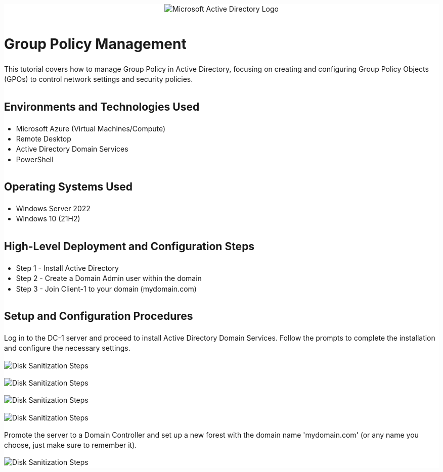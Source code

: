 <p align="center">
<img src="https://i.imgur.com/pU5A58S.png" alt="Microsoft Active Directory Logo"/>
</p>

<h1>Group Policy Management</h1>
This tutorial covers how to manage Group Policy in Active Directory, focusing on creating and configuring Group Policy Objects (GPOs) to control network settings and security policies.<br />


<h2>Environments and Technologies Used</h2>

- Microsoft Azure (Virtual Machines/Compute)
- Remote Desktop
- Active Directory Domain Services
- PowerShell

<h2>Operating Systems Used </h2>

- Windows Server 2022
- Windows 10 (21H2)

<h2>High-Level Deployment and Configuration Steps</h2>

- Step 1 - Install Active Directory
- Step 2 - Create a Domain Admin user within the domain 
- Step 3 - Join Client-1 to your domain (mydomain.com)

<h2>Setup and Configuration Procedures</h2>

Log in to the DC-1 server and proceed to install Active Directory Domain Services. Follow the prompts to complete the installation and configure the necessary settings.

<p>
<img src="https://i.imgur.com/2lPwtMA.png" height="60%" width="60%" alt="Disk Sanitization Steps"/>
</p>

<p>
<img src="https://i.imgur.com/cSM5mof.png" height="60%" width="60%" alt="Disk Sanitization Steps"/>
</p>

<p>
<img src="https://i.imgur.com/O7mtrmv.png" height="60%" width="60%" alt="Disk Sanitization Steps"/>
</p>

<p>
<img src="https://i.imgur.com/u6PhgYH.png" height="60%" width="60%" alt="Disk Sanitization Steps"/>
</p>

Promote the server to a Domain Controller and set up a new forest with the domain name 'mydomain.com' (or any name you choose, just make sure to remember it).

<p>
<img src="https://i.imgur.com/lk5mi3h.png" height="60%" width="60%" alt="Disk Sanitization Steps"/>
</p>
